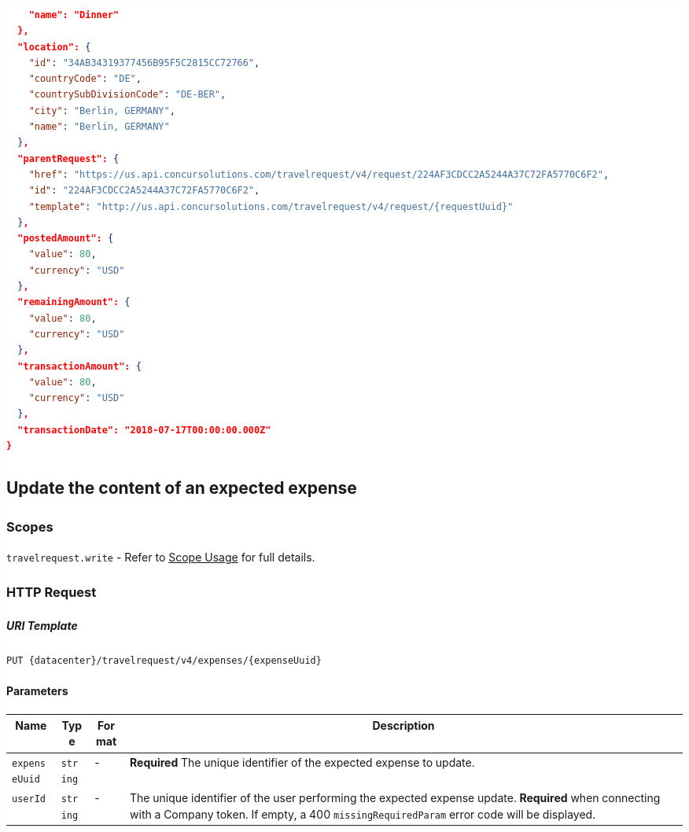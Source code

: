 ```json
    "name": "Dinner"
  },
  "location": {
    "id": "34AB34319377456B95F5C2815CC72766",
    "countryCode": "DE",
    "countrySubDivisionCode": "DE-BER",
    "city": "Berlin, GERMANY",
    "name": "Berlin, GERMANY"
  },
  "parentRequest": {
    "href": "https://us.api.concursolutions.com/travelrequest/v4/request/224AF3CDCC2A5244A37C72FA5770C6F2",
    "id": "224AF3CDCC2A5244A37C72FA5770C6F2",
    "template": "http://us.api.concursolutions.com/travelrequest/v4/request/{requestUuid}"
  },
  "postedAmount": {
    "value": 80,
    "currency": "USD"
  },
  "remainingAmount": {
    "value": 80,
    "currency": "USD"
  },
  "transactionAmount": {
    "value": 80,
    "currency": "USD"
  },
  "transactionDate": "2018-07-17T00:00:00.000Z"
}
```

## <a name="update-content-expected-expense-resource"></a>Update the content of an expected expense

### Scopes

`travelrequest.write` - Refer to [Scope Usage](./v4.get-started.html#scope-usage) for full details.

### HTTP Request

##### URI Template

```
PUT {datacenter}/travelrequest/v4/expenses/{expenseUuid}
```

#### Parameters

Name|Type|Format|Description
---|---|---|---
`expenseUuid`|`string`|-|**Required** The unique identifier of the expected expense to update.
`userId`|`string`|-|The unique identifier of the user performing the expected expense update. **Required** when connecting with a Company token. If empty, a 400 `missingRequiredParam` error code will be displayed.
